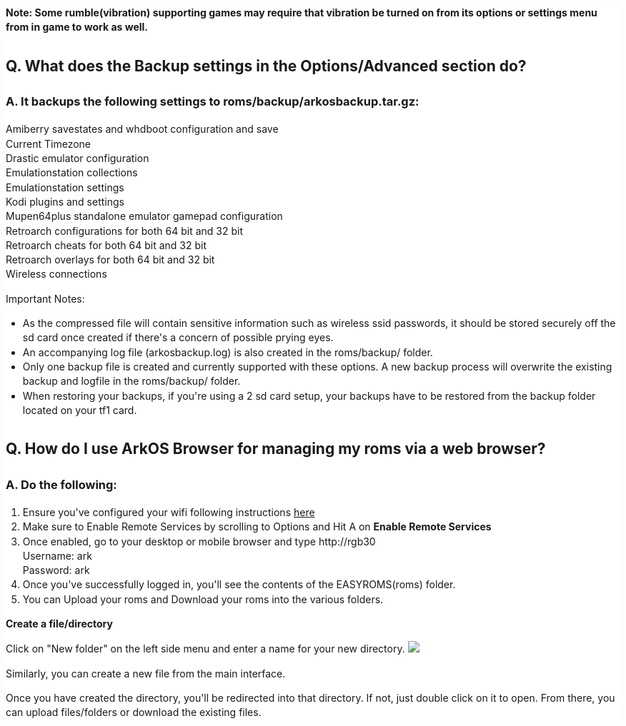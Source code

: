 **Note: Some rumble(vibration) supporting games may require that vibration be turned on from its options or settings menu from in game to work as well.**

## Q. What does the Backup settings in the Options/Advanced section do?
### A. It backups the following settings to roms/backup/arkosbackup.tar.gz:

Amiberry savestates and whdboot configuration and save \
Current Timezone \
Drastic emulator configuration \
Emulationstation collections \
Emulationstation settings \
Kodi plugins and settings \
Mupen64plus standalone emulator gamepad configuration \
Retroarch configurations for both 64 bit and 32 bit \
Retroarch cheats for both 64 bit and 32 bit \
Retroarch overlays for both 64 bit and 32 bit \
Wireless connections

Important Notes:
- As the compressed file will contain sensitive information such as wireless ssid passwords, it should be stored securely off the sd card once created if there's a concern of possible prying eyes.
- An accompanying log file (arkosbackup.log) is also created in the roms/backup/ folder.
- Only one backup file is created and currently supported with these options.  A new backup process will overwrite the existing backup and logfile in the roms/backup/ folder.
- When restoring your backups, if you're using a 2 sd card setup, your backups have to be restored from the backup folder located on your tf1 card.

## Q. How do I use ArkOS Browser for managing my roms via a web browser?
### A. Do the following:

1. Ensure you've configured your wifi following instructions [here](https://github.com/christianhaitian/arkos/wiki/Frequently-Asked-Questions---rgb30#q-how-do-i-configure-my-wifi-connection-in-arkos)
2. Make sure to Enable Remote Services by scrolling to Options and Hit A on **Enable Remote Services**
3. Once enabled, go to your desktop or mobile browser and type http://rgb30 \
   Username: ark \
   Password: ark 
4. Once you've successfully logged in, you'll see the contents of the EASYROMS(roms) folder.  
5. You can Upload your roms and Download your roms into the various folders.

**Create a file/directory**

Click on "New folder" on the left side menu and enter a name for your new directory.
![](https://github.com/christianhaitian/arkos/raw/main/devices/AWB_New_Folder.JPG)

Similarly, you can create a new file from the main interface.

Once you have created the directory, you'll be redirected into that directory. If not, just double click on it to open. From there, you can upload files/folders or download the existing files.
